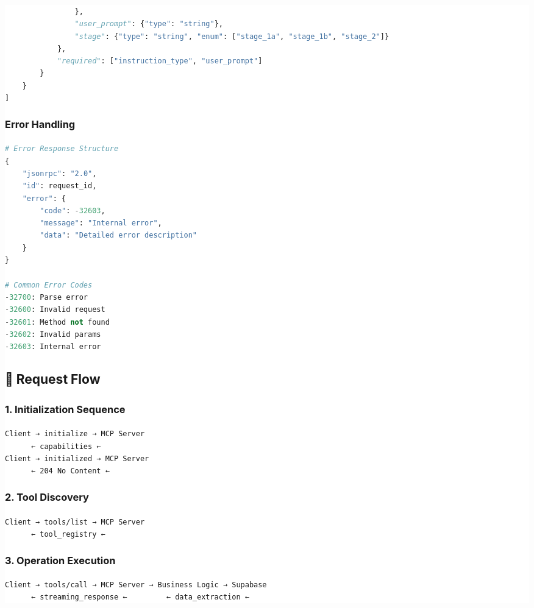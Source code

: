 ```python
                },
                "user_prompt": {"type": "string"},
                "stage": {"type": "string", "enum": ["stage_1a", "stage_1b", "stage_2"]}
            },
            "required": ["instruction_type", "user_prompt"]
        }
    }
]
```

### Error Handling
```python
# Error Response Structure
{
    "jsonrpc": "2.0",
    "id": request_id,
    "error": {
        "code": -32603,
        "message": "Internal error",
        "data": "Detailed error description"
    }
}

# Common Error Codes
-32700: Parse error
-32600: Invalid request
-32601: Method not found
-32602: Invalid params
-32603: Internal error
```

## 🔄 Request Flow

### 1. Initialization Sequence
```
Client → initialize → MCP Server
      ← capabilities ←
Client → initialized → MCP Server
      ← 204 No Content ←
```

### 2. Tool Discovery
```
Client → tools/list → MCP Server
      ← tool_registry ←
```

### 3. Operation Execution
```
Client → tools/call → MCP Server → Business Logic → Supabase
      ← streaming_response ←         ← data_extraction ←
```
